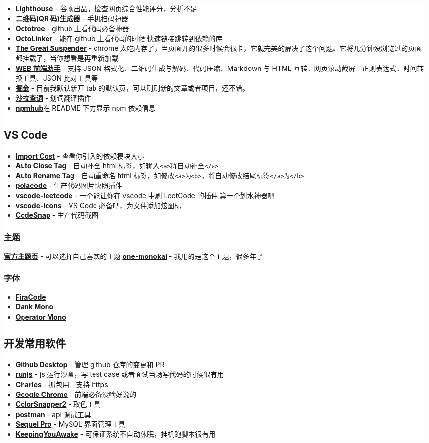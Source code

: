 - [**Lighthouse**](https://chrome.google.com/webstore/detail/lighthouse/blipmdconlkpinefehnmjammfjpmpbjk) - 谷歌出品，检查网页综合性能评分，分析不足
- [**二维码(QR 码)生成器**](https://chrome.google.com/webstore/detail/%E4%BA%8C%E7%BB%B4%E7%A0%81qr%E7%A0%81%E7%94%9F%E6%88%90%E5%99%A8qr-code-generato/pflgjjogbmmcmfhfcnlohagkablhbpmg) - 手机扫码神器
- [**Octotree**](https://chrome.google.com/webstore/detail/octotree/bkhaagjahfmjljalopjnoealnfndnagc) - github 上看代码必备神器
- [**OctoLinker**](https://chrome.google.com/webstore/detail/octolinker/jlmafbaeoofdegohdhinkhilhclaklkp) - 能在 github 上看代码的时候 快速链接跳转到依赖的库
- [**The Great Suspender**](https://chrome.google.com/webstore/detail/the-great-suspender/klbibkeccnjlkjkiokjodocebajanakg) - chrome 太吃内存了，当页面开的很多时候会很卡，它就完美的解决了这个问题。它将几分钟没浏览过的页面都挂载了，当你想看是再重新加载
- [**WEB 前端助手**](https://chrome.google.com/webstore/detail/web%E5%89%8D%E7%AB%AF%E5%8A%A9%E6%89%8Bfehelper/pkgccpejnmalmdinmhkkfafefagiiiad) - 支持 JSON 格式化、二维码生成与解码、代码压缩、Markdown 与 HTML 互转、网页滚动截屏、正则表达式、时间转换工具、JSON 比对工具等
- [**掘金**](https://chrome.google.com/webstore/detail/%E6%8E%98%E9%87%91/lecdifefmmfjnjjinhaennhdlmcaeeeb) - 目前我默认新开 tab 的默认页，可以刷刷新的文章或者项目，还不错。
- [**沙拉查词**](https://chrome.google.com/webstore/detail/%E6%B2%99%E6%8B%89%E6%9F%A5%E8%AF%8D-%E8%81%9A%E5%90%88%E8%AF%8D%E5%85%B8%E5%88%92%E8%AF%8D%E7%BF%BB%E8%AF%91/cdonnmffkdaoajfknoeeecmchibpmkmg) - 划词翻译插件
- [**npmhub**](https://github.com/npmhub/npmhub)在 README 下方显示 npm 依赖信息

## VS Code

- [**Import Cost**](https://marketplace.visualstudio.com/items?itemName=wix.vscode-import-cost) - 查看你引入的依赖模块大小
- [**Auto Close Tag**](https://marketplace.visualstudio.com/items?itemName=formulahendry.auto-close-tag) - 自动补全 html 标签，如输入`<a>`将自动补全`</a>`
- [**Auto Rename Tag**](https://marketplace.visualstudio.com/items?itemName=formulahendry.auto-rename-tag) - 自动重命名 html 标签，如修改`<a>为<b>`，将自动修改结尾标签`</a>为</b>`
- [**polacode**](https://github.com/octref/polacode) - 生产代码图片快照插件
- [**vscode-leetcode**](https://github.com/jdneo/vscode-leetcode) - 一个能让你在 vscode 中刷 LeetCode 的插件 算一个划水神器吧
- [**vscode-icons**](https://marketplace.visualstudio.com/items?itemName=robertohuertasm.vscode-icons) - VS Code 必备吧，为文件添加炫图标
- [**CodeSnap**](https://marketplace.visualstudio.com/items?itemName=adpyke.codesnap) - 生产代码截图

### 主题

[**官方主题页**](https://marketplace.visualstudio.com/search?target=VSCode&category=Themes&sortBy=Installs) - 可以选择自己喜欢的主题
[**one-monokai**](https://marketplace.visualstudio.com/items?itemName=azemoh.one-monokai) - 我用的是这个主题，很多年了

### 字体

- [**FiraCode**](https://github.com/tonsky/firacode)
- [**Dank Mono**](https://dank.sh/)
- [**Operator Mono**](https://www.typography.com/blog/introducing-operator)

## 开发常用软件

- [**Github Desktop**](https://github.com/desktop/desktop) - 管理 github 仓库的变更和 PR
- [**runjs**](https://runjs.dev/) - js 运行沙盒，写 test case 或者面试当场写代码的时候很有用
- [**Charles**](https://www.charlesproxy.com/) - 抓包用，支持 https
- [**Google Chrome**](https://www.google.com/chrome/) - 前端必备没啥好说的
- [**ColorSnapper2**](https://colorsnapper.com/) - 取色工具
- [**postman**](https://www.getpostman.com/) - api 调试工具
- [**Sequel Pro**](https://www.sequelpro.com/) - MySQL 界面管理工具
- [**KeepingYouAwake**](https://github.com/newmarcel/KeepingYouAwake) - 可保证系统不自动休眠，挂机跑脚本很有用
